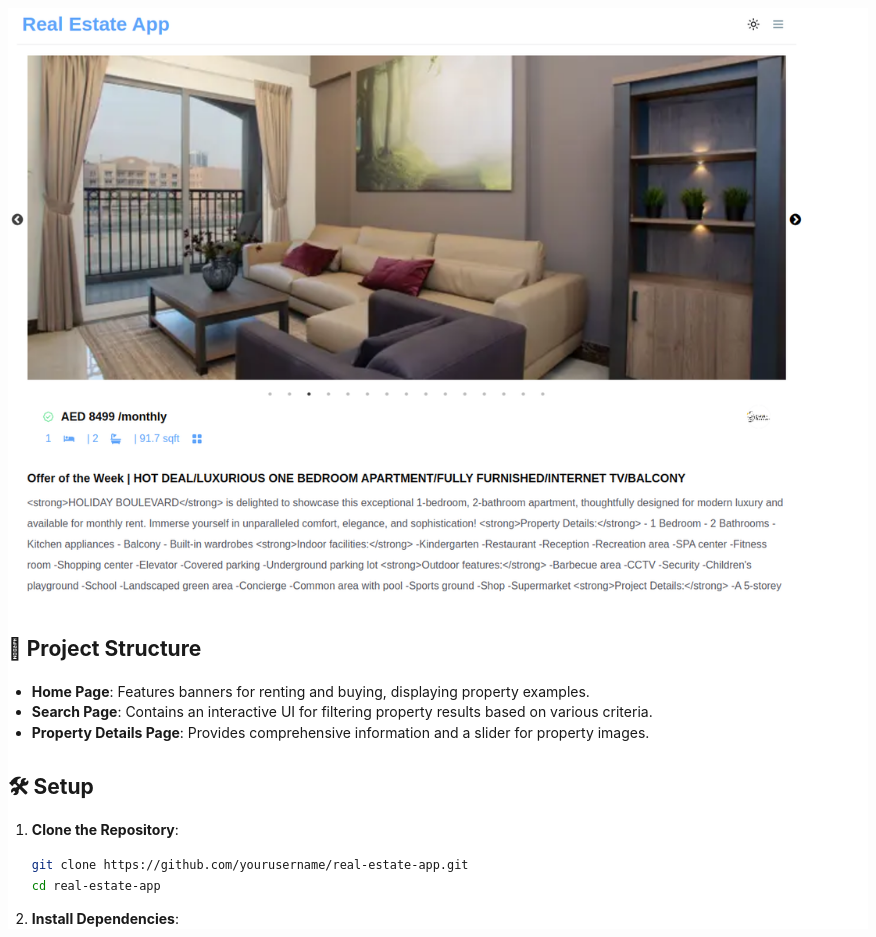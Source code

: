 <img src="screenshots/property.png" alt="Property Details Page" width="800">

## 📄 Project Structure

- **Home Page**: Features banners for renting and buying, displaying property examples.
- **Search Page**: Contains an interactive UI for filtering property results based on various criteria.
- **Property Details Page**: Provides comprehensive information and a slider for property images.

## 🛠️ Setup

1. **Clone the Repository**:

   ```bash
   git clone https://github.com/yourusername/real-estate-app.git
   cd real-estate-app
   ```

2. **Install Dependencies**:
